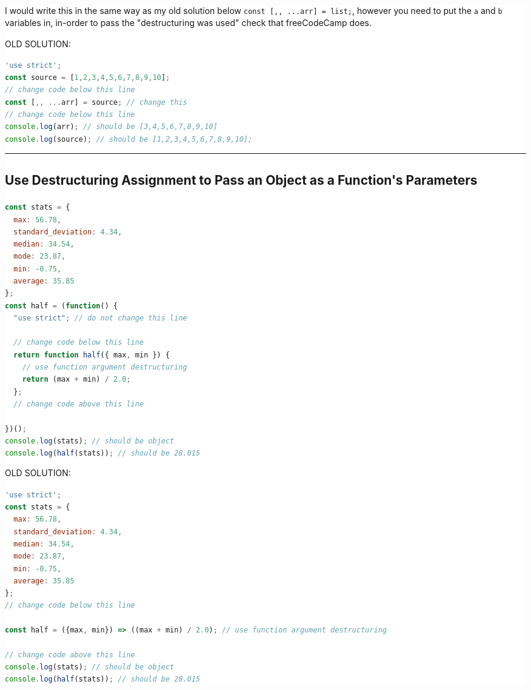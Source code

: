 I would write this in the same way as my old solution below `const [,, ...arr] = list;`, however you need to put the `a` and `b` variables in, in-order to pass the "destructuring was used" check that freeCodeCamp does.


OLD SOLUTION:

```JavaScript
'use strict';
const source = [1,2,3,4,5,6,7,8,9,10];
// change code below this line
const [,, ...arr] = source; // change this
// change code below this line
console.log(arr); // should be [3,4,5,6,7,8,9,10]
console.log(source); // should be [1,2,3,4,5,6,7,8,9,10];
```

---

## Use Destructuring Assignment to Pass an Object as a Function's Parameters

```JavaScript
const stats = {
  max: 56.78,
  standard_deviation: 4.34,
  median: 34.54,
  mode: 23.87,
  min: -0.75,
  average: 35.85
};
const half = (function() {
  "use strict"; // do not change this line

  // change code below this line
  return function half({ max, min }) {
    // use function argument destructuring
    return (max + min) / 2.0;
  };
  // change code above this line

})();
console.log(stats); // should be object
console.log(half(stats)); // should be 28.015
```

OLD SOLUTION:

```JavaScript
'use strict';
const stats = {
  max: 56.78,
  standard_deviation: 4.34,
  median: 34.54,
  mode: 23.87,
  min: -0.75,
  average: 35.85
};
// change code below this line

const half = ({max, min}) => ((max + min) / 2.0); // use function argument destructuring

// change code above this line
console.log(stats); // should be object
console.log(half(stats)); // should be 28.015
```

